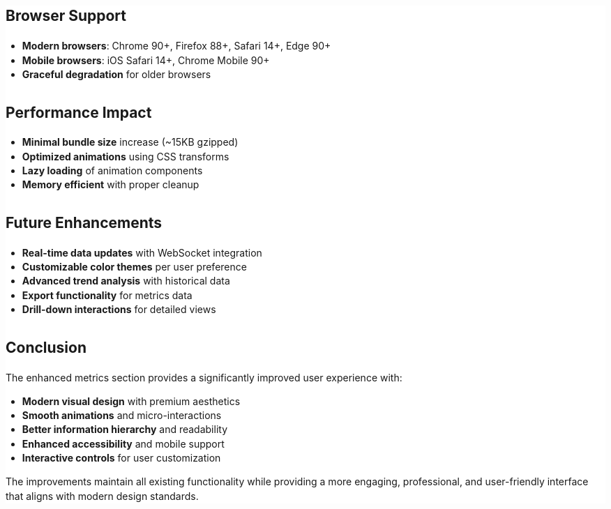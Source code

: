 ## Browser Support
- **Modern browsers**: Chrome 90+, Firefox 88+, Safari 14+, Edge 90+
- **Mobile browsers**: iOS Safari 14+, Chrome Mobile 90+
- **Graceful degradation** for older browsers

## Performance Impact
- **Minimal bundle size** increase (~15KB gzipped)
- **Optimized animations** using CSS transforms
- **Lazy loading** of animation components
- **Memory efficient** with proper cleanup

## Future Enhancements
- **Real-time data updates** with WebSocket integration
- **Customizable color themes** per user preference
- **Advanced trend analysis** with historical data
- **Export functionality** for metrics data
- **Drill-down interactions** for detailed views

## Conclusion
The enhanced metrics section provides a significantly improved user experience with:
- **Modern visual design** with premium aesthetics
- **Smooth animations** and micro-interactions
- **Better information hierarchy** and readability
- **Enhanced accessibility** and mobile support
- **Interactive controls** for user customization

The improvements maintain all existing functionality while providing a more engaging, professional, and user-friendly interface that aligns with modern design standards.